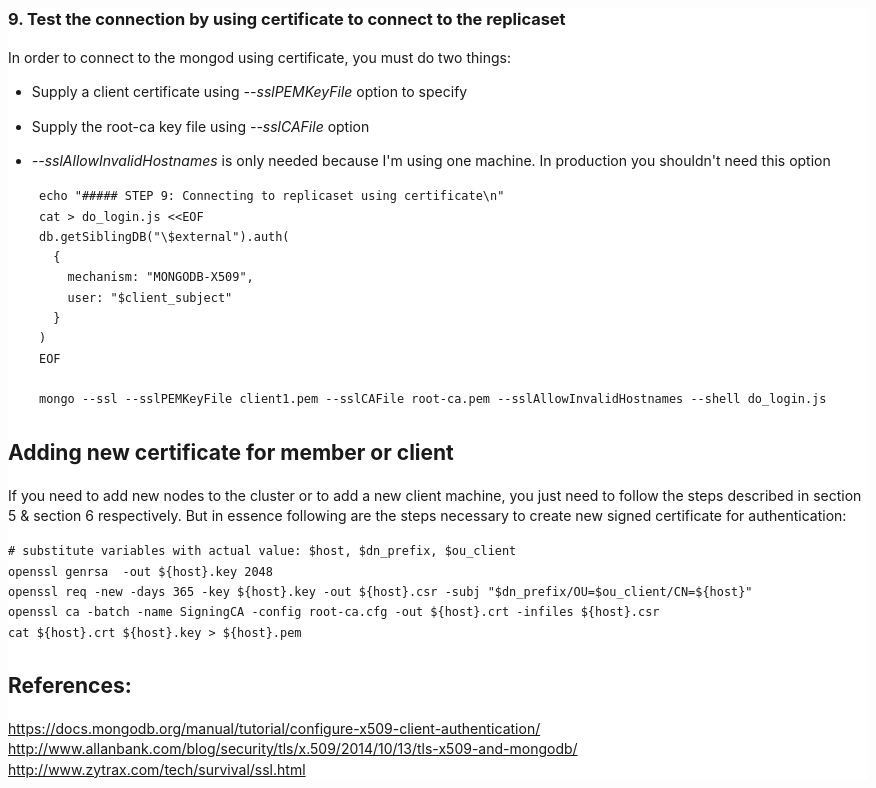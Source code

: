 ### 9. Test the connection by using certificate to connect to the replicaset
In order to connect to the mongod using certificate, you must do two things:

-  Supply a client certificate using *--sslPEMKeyFile* option to specify 
-  Supply the root-ca key file using *--sslCAFile* option
-  *--sslAllowInvalidHostnames* is only needed because I'm using one machine. In production you shouldn't need this option

		echo "##### STEP 9: Connecting to replicaset using certificate\n"
		cat > do_login.js <<EOF
		db.getSiblingDB("\$external").auth(
		  {
		    mechanism: "MONGODB-X509",
		    user: "$client_subject"
		  }
		)
		EOF
		
		mongo --ssl --sslPEMKeyFile client1.pem --sslCAFile root-ca.pem --sslAllowInvalidHostnames --shell do_login.js


## Adding new certificate for member or client
If you need to add new nodes to the cluster or to add a new client machine, you just need to follow the steps described in section 5 & section 6 respectively. But in essence following are the steps necessary to create new signed certificate for authentication:

	# substitute variables with actual value: $host, $dn_prefix, $ou_client
	openssl genrsa  -out ${host}.key 2048
	openssl req -new -days 365 -key ${host}.key -out ${host}.csr -subj "$dn_prefix/OU=$ou_client/CN=${host}"
	openssl ca -batch -name SigningCA -config root-ca.cfg -out ${host}.crt -infiles ${host}.csr
	cat ${host}.crt ${host}.key > ${host}.pem

## References:
https://docs.mongodb.org/manual/tutorial/configure-x509-client-authentication/
http://www.allanbank.com/blog/security/tls/x.509/2014/10/13/tls-x509-and-mongodb/
http://www.zytrax.com/tech/survival/ssl.html



